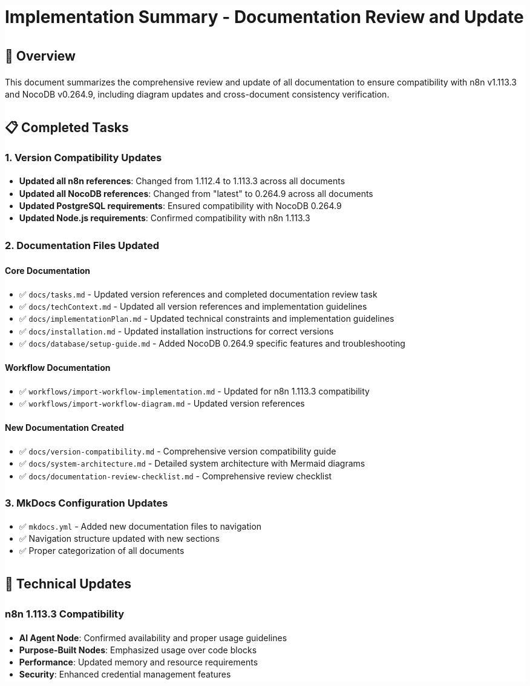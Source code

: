 # Implementation Summary - Documentation Review and Update

## 🎯 Overview

This document summarizes the comprehensive review and update of all documentation to ensure compatibility with n8n v1.113.3 and NocoDB v0.264.9, including diagram updates and cross-document consistency verification.

## 📋 Completed Tasks

### 1. Version Compatibility Updates

- **Updated all n8n references**: Changed from 1.112.4 to 1.113.3 across all documents
- **Updated all NocoDB references**: Changed from "latest" to 0.264.9 across all documents
- **Updated PostgreSQL requirements**: Ensured compatibility with NocoDB 0.264.9
- **Updated Node.js requirements**: Confirmed compatibility with n8n 1.113.3

### 2. Documentation Files Updated

#### Core Documentation

- ✅ `docs/tasks.md` - Updated version references and completed documentation review task
- ✅ `docs/techContext.md` - Updated all version references and implementation guidelines
- ✅ `docs/implementationPlan.md` - Updated technical constraints and implementation guidelines
- ✅ `docs/installation.md` - Updated installation instructions for correct versions
- ✅ `docs/database/setup-guide.md` - Added NocoDB 0.264.9 specific features and troubleshooting

#### Workflow Documentation

- ✅ `workflows/import-workflow-implementation.md` - Updated for n8n 1.113.3 compatibility
- ✅ `workflows/import-workflow-diagram.md` - Updated version references

#### New Documentation Created

- ✅ `docs/version-compatibility.md` - Comprehensive version compatibility guide
- ✅ `docs/system-architecture.md` - Detailed system architecture with Mermaid diagrams
- ✅ `docs/documentation-review-checklist.md` - Comprehensive review checklist

### 3. MkDocs Configuration Updates

- ✅ `mkdocs.yml` - Added new documentation files to navigation
- ✅ Navigation structure updated with new sections
- ✅ Proper categorization of all documents

## 🔧 Technical Updates

### n8n 1.113.3 Compatibility

- **AI Agent Node**: Confirmed availability and proper usage guidelines
- **Purpose-Built Nodes**: Emphasized usage over code blocks
- **Performance**: Updated memory and resource requirements
- **Security**: Enhanced credential management features
